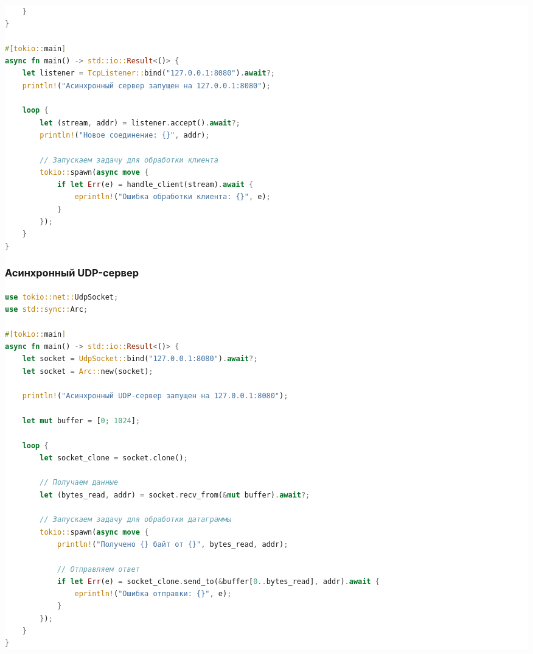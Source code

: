 ```rust
    }
}

#[tokio::main]
async fn main() -> std::io::Result<()> {
    let listener = TcpListener::bind("127.0.0.1:8080").await?;
    println!("Асинхронный сервер запущен на 127.0.0.1:8080");
    
    loop {
        let (stream, addr) = listener.accept().await?;
        println!("Новое соединение: {}", addr);
        
        // Запускаем задачу для обработки клиента
        tokio::spawn(async move {
            if let Err(e) = handle_client(stream).await {
                eprintln!("Ошибка обработки клиента: {}", e);
            }
        });
    }
}
```

### Асинхронный UDP-сервер

```rust
use tokio::net::UdpSocket;
use std::sync::Arc;

#[tokio::main]
async fn main() -> std::io::Result<()> {
    let socket = UdpSocket::bind("127.0.0.1:8080").await?;
    let socket = Arc::new(socket);
    
    println!("Асинхронный UDP-сервер запущен на 127.0.0.1:8080");
    
    let mut buffer = [0; 1024];
    
    loop {
        let socket_clone = socket.clone();
        
        // Получаем данные
        let (bytes_read, addr) = socket.recv_from(&mut buffer).await?;
        
        // Запускаем задачу для обработки датаграммы
        tokio::spawn(async move {
            println!("Получено {} байт от {}", bytes_read, addr);
            
            // Отправляем ответ
            if let Err(e) = socket_clone.send_to(&buffer[0..bytes_read], addr).await {
                eprintln!("Ошибка отправки: {}", e);
            }
        });
    }
}
```
